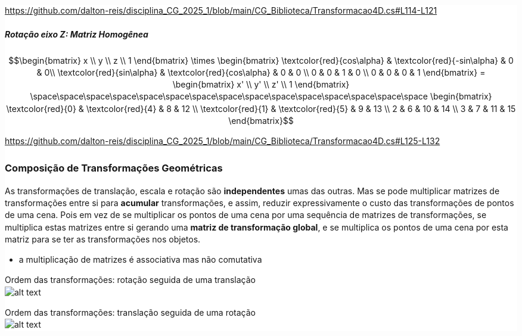 <https://github.com/dalton-reis/disciplina_CG_2025_1/blob/main/CG_Biblioteca/Transformacao4D.cs#L114-L121>

##### Rotação eixo Z: Matriz Homogênea

```math
\begin{bmatrix}
  x \\
  y \\
  z \\
  1
\end{bmatrix}
\times
\begin{bmatrix}
  \textcolor{red}{cos\alpha} & \textcolor{red}{-sin\alpha} & 0 & 0\\
  \textcolor{red}{sin\alpha} & \textcolor{red}{cos\alpha} & 0 & 0 \\
  0 & 0 & 1 & 0 \\
  0 & 0 & 0 & 1
 \end{bmatrix}
 =
 \begin{bmatrix}
  x' \\
  y' \\
  z' \\
  1
\end{bmatrix}
\space\space\space\space\space\space\space\space\space\space\space\space\space\space\space
\begin{bmatrix}
   \textcolor{red}{0} & \textcolor{red}{4} & 8 & 12 \\
   \textcolor{red}{1} & \textcolor{red}{5} & 9 & 13 \\
   2 & 6 & 10 & 14 \\
   3 &  7 & 11 & 15
 \end{bmatrix}
```

<https://github.com/dalton-reis/disciplina_CG_2025_1/blob/main/CG_Biblioteca/Transformacao4D.cs#L125-L132>

### Composição de Transformações Geométricas  

As transformações de translação, escala e rotação são **independentes** umas das outras. Mas se pode multiplicar matrizes de transformações entre si para **acumular** transformações, e assim, reduzir expressivamente o custo das transformações de pontos de uma cena. Pois em vez de se multiplicar os pontos de uma cena por uma sequência de matrizes de transformações, se multiplica estas matrizes entre si gerando uma **matriz de transformação global**, e se multiplica os pontos de uma cena por esta matriz para se ter as transformações nos objetos.  

- a multiplicação de matrizes é associativa mas não comutativa  

Ordem das transformações: rotação seguida de uma translação  
![alt text](imgs/Transformacao_Composicao_1.png)

Ordem das transformações: translação seguida de uma rotação  
![alt text](imgs/Transformacao_Composicao_2.png)
